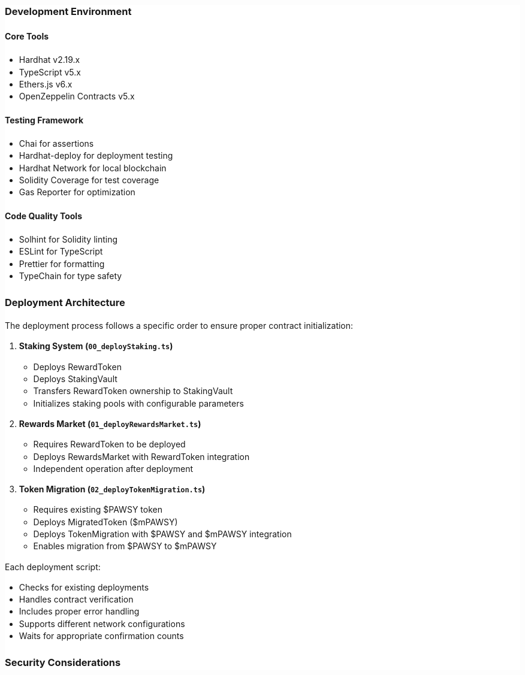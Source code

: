 ### Development Environment

#### Core Tools

- Hardhat v2.19.x
- TypeScript v5.x
- Ethers.js v6.x
- OpenZeppelin Contracts v5.x

#### Testing Framework

- Chai for assertions
- Hardhat-deploy for deployment testing
- Hardhat Network for local blockchain
- Solidity Coverage for test coverage
- Gas Reporter for optimization

#### Code Quality Tools

- Solhint for Solidity linting
- ESLint for TypeScript
- Prettier for formatting
- TypeChain for type safety

### Deployment Architecture

The deployment process follows a specific order to ensure proper contract initialization:

1. **Staking System (`00_deployStaking.ts`)**
   - Deploys RewardToken
   - Deploys StakingVault
   - Transfers RewardToken ownership to StakingVault
   - Initializes staking pools with configurable parameters

2. **Rewards Market (`01_deployRewardsMarket.ts`)**
   - Requires RewardToken to be deployed
   - Deploys RewardsMarket with RewardToken integration
   - Independent operation after deployment

3. **Token Migration (`02_deployTokenMigration.ts`)**
   - Requires existing $PAWSY token
   - Deploys MigratedToken ($mPAWSY)
   - Deploys TokenMigration with $PAWSY and $mPAWSY integration
   - Enables migration from $PAWSY to $mPAWSY

Each deployment script:

- Checks for existing deployments
- Handles contract verification
- Includes proper error handling
- Supports different network configurations
- Waits for appropriate confirmation counts

### Security Considerations
